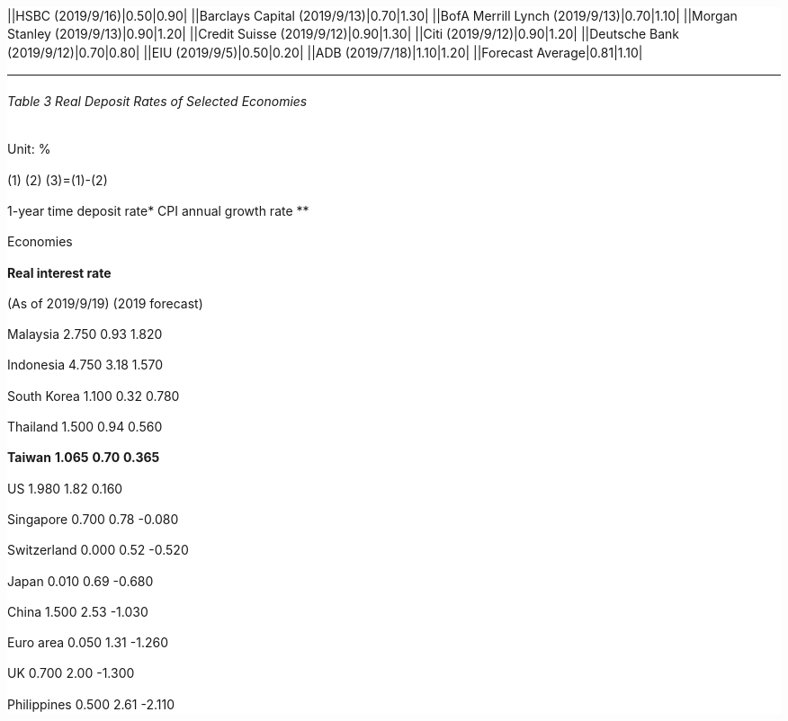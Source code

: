||HSBC (2019/9/16)|0.50|0.90|
||Barclays Capital (2019/9/13)|0.70|1.30|
||BofA Merrill Lynch (2019/9/13)|0.70|1.10|
||Morgan Stanley (2019/9/13)|0.90|1.20|
||Credit Suisse (2019/9/12)|0.90|1.30|
||Citi (2019/9/12)|0.90|1.20|
||Deutsche Bank (2019/9/12)|0.70|0.80|
||EIU (2019/9/5)|0.50|0.20|
||ADB (2019/7/18)|1.10|1.20|
||Forecast Average|0.81|1.10|


-----

###### Table 3 Real Deposit Rates of Selected Economies

Unit: %

(1) (2) (3)=(1)-(2)

1-year time deposit rate* CPI annual growth rate **

Economies

**Real interest rate**

(As of 2019/9/19) (2019 forecast)

Malaysia 2.750 0.93 1.820

Indonesia 4.750 3.18 1.570

South Korea 1.100 0.32 0.780

Thailand 1.500 0.94 0.560

**Taiwan** **1.065** **0.70** **0.365**

US 1.980 1.82 0.160

Singapore 0.700 0.78 -0.080

Switzerland 0.000 0.52 -0.520

Japan 0.010 0.69 -0.680

China 1.500 2.53 -1.030

Euro area 0.050 1.31 -1.260

UK 0.700 2.00 -1.300

Philippines 0.500 2.61 -2.110
